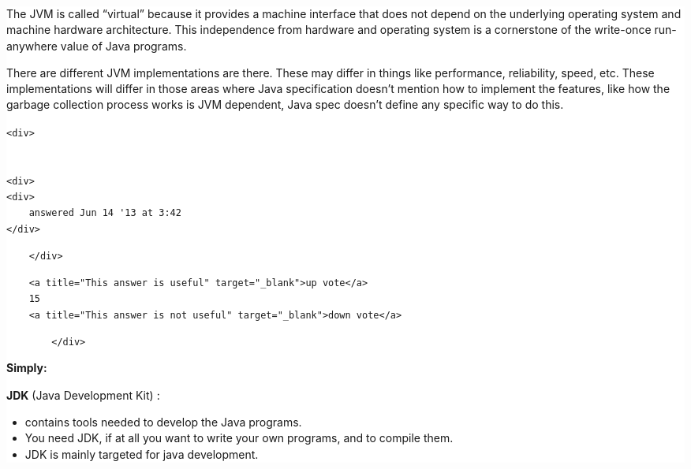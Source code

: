 <p>The JVM is called “virtual” because it provides a machine interface that does not depend on the underlying operating system and machine hardware architecture. This independence from hardware and operating system is a cornerstone of the write-once run-anywhere value of Java programs.</p>

<p>There are different JVM implementations are there. These may differ in things like performance, reliability, speed, etc. These implementations will differ in those areas where Java specification doesn’t mention how to implement the features, like how the garbage collection process works is JVM dependent, Java spec doesn’t define any specific way to do this.</p>
    </div>
    <div>
    
            


    <div>
       

    <div>
    <div>
        answered Jun 14 '13 at 3:42
    </div>
    
    
</div>
    </div>
    </div>
</div>
    
        </div>
</div>

  

<div id="answer-17644817">
    <div>
            <div>
                

<div>
        
        <a title="This answer is useful" target="_blank">up vote</a>
        15
        <a title="This answer is not useful" target="_blank">down vote</a>




</div>

            </div>
            


<div>
    <div>
<p><strong>Simply:</strong></p>

<p><strong>JDK</strong> (Java Development Kit) :</p>

<ul>
<li>contains tools needed to develop the Java programs.</li>
<li>You need JDK, if at all you want to write your own programs, and to compile them. </li>
<li>JDK is mainly targeted for java development.</li>
</ul>
